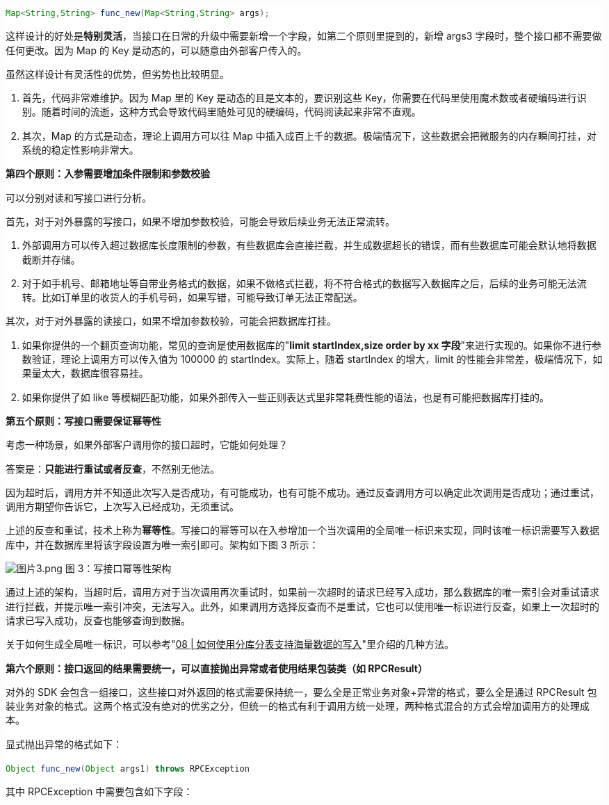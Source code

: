 ```java
Map<String,String> func_new(Map<String,String> args);
```

这样设计的好处是**特别灵活**，当接口在日常的升级中需要新增一个字段，如第二个原则里提到的，新增 args3 字段时，整个接口都不需要做任何更改。因为 Map 的 Key 是动态的，可以随意由外部客户传入的。

虽然这样设计有灵活性的优势，但劣势也比较明显。

1. 首先，代码非常难维护。因为 Map 里的 Key 是动态的且是文本的，要识别这些 Key，你需要在代码里使用魔术数或者硬编码进行识别。随着时间的流逝，这种方式会导致代码里随处可见的硬编码，代码阅读起来非常不直观。

2. 其次，Map 的方式是动态，理论上调用方可以往 Map 中插入成百上千的数据。极端情况下，这些数据会把微服务的内存瞬间打挂，对系统的稳定性影响非常大。

**第四个原则：入参需要增加条件限制和参数校验**

可以分别对读和写接口进行分析。

首先，对于对外暴露的写接口，如果不增加参数校验，可能会导致后续业务无法正常流转。

1. 外部调用方可以传入超过数据库长度限制的参数，有些数据库会直接拦截，并生成数据超长的错误，而有些数据库可能会默认地将数据截断并存储。

2. 对于如手机号、邮箱地址等自带业务格式的数据，如果不做格式拦截，将不符合格式的数据写入数据库之后，后续的业务可能无法流转。比如订单里的收货人的手机号码，如果写错，可能导致订单无法正常配送。

其次，对于对外暴露的读接口，如果不增加参数校验，可能会把数据库打挂。

1. 如果你提供的一个翻页查询功能，常见的查询是使用数据库的"**limit startIndex,size order by xx 字段**"来进行实现的。如果你不进行参数验证，理论上调用方可以传入值为 100000 的 startIndex。实际上，随着 startIndex 的增大，limit 的性能会非常差，极端情况下，如果量太大，数据库很容易挂。

2. 如果你提供了如 like 等模糊匹配功能，如果外部传入一些正则表达式里非常耗费性能的语法，也是有可能把数据库打挂的。

**第五个原则：写接口需要保证幂等性**

考虑一种场景，如果外部客户调用你的接口超时，它能如何处理？

答案是：**只能进行重试或者反查**，不然别无他法。

因为超时后，调用方并不知道此次写入是否成功，有可能成功，也有可能不成功。通过反查调用方可以确定此次调用是否成功；通过重试，调用方期望你告诉它，上次写入已经成功，无须重试。

上述的反查和重试，技术上称为**幂等性**。写接口的幂等可以在入参增加一个当次调用的全局唯一标识来实现，同时该唯一标识需要写入数据库中，并在数据库里将该字段设置为唯一索引即可。架构如下图 3 所示：

<Image alt="图片3.png" src="https://s0.lgstatic.com/i/image6/M00/11/42/Cgp9HWA_dxKAHHziAACrkiJGl20653.png"/>  
图 3：写接口幂等性架构

通过上述的架构，当超时后，调用方对于当次调用再次重试时，如果前一次超时的请求已经写入成功，那么数据库的唯一索引会对重试请求进行拦截，并提示唯一索引冲突，无法写入。此外，如果调用方选择反查而不是重试，它也可以使用唯一标识进行反查，如果上一次超时的请求已写入成功，反查也能够查询到数据。

关于如何生成全局唯一标识，可以参考"[08 \| 如何使用分库分表支持海量数据的写入](https://kaiwu.lagou.com/course/courseInfo.htm?courseId=595#/detail/pc?id=6133)"里介绍的几种方法。

**第六个原则：接口返回的结果需要统一，可以直接抛出异常或者使用结果包装类（如 RPCResult）**

对外的 SDK 会包含一组接口，这些接口对外返回的格式需要保持统一，要么全是正常业务对象+异常的格式，要么全是通过 RPCResult 包装业务对象的格式。这两个格式没有绝对的优劣之分，但统一的格式有利于调用方统一处理，两种格式混合的方式会增加调用方的处理成本。

显式抛出异常的格式如下：

```java
Object func_new(Object args1) throws RPCException
```

其中 RPCException 中需要包含如下字段：
